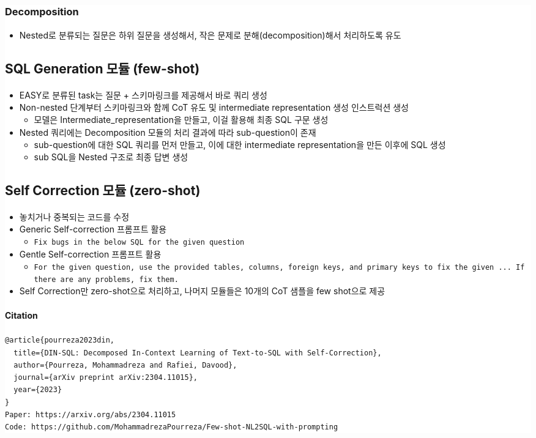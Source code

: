 ### Decomposition
- Nested로 분류되는 질문은 하위 질문을 생성해서, 작은 문제로 분해(decomposition)해서 처리하도록 유도

## SQL Generation 모듈 (few-shot)
- EASY로 분류된 task는 질문 + 스키마링크를 제공해서 바로 쿼리 생성
- Non-nested 단계부터 스키마링크와 함께 CoT 유도 및 intermediate representation 생성 인스트럭션 생성
    - 모델은 Intermediate_representation을 만들고, 이걸 활용해 최종 SQL 구문 생성
- Nested 쿼리에는 Decomposition 모듈의 처리 결과에 따라 sub-question이 존재
    - sub-question에 대한 SQL 쿼리를 먼저 만들고, 이에 대한 intermediate representation을 만든 이후에 SQL 생성
    - sub SQL을 Nested 구조로 최종 답변 생성

## Self Correction 모듈 (zero-shot)
- 놓치거나 중복되는 코드를 수정
- Generic Self-correction 프롬프트 활용
    - `Fix bugs in the below SQL for the given question`
- Gentle Self-correction 프롬프트 활용
    - `For the given question, use the provided tables, columns, foreign keys, and primary keys to fix the given ... If there are any problems, fix them.`
- Self Correction만 zero-shot으로 처리하고, 나머지 모듈들은 10개의 CoT 샘플을 few shot으로 제공


#### Citation
```
@article{pourreza2023din,
  title={DIN-SQL: Decomposed In-Context Learning of Text-to-SQL with Self-Correction},
  author={Pourreza, Mohammadreza and Rafiei, Davood},
  journal={arXiv preprint arXiv:2304.11015},
  year={2023}
}
Paper: https://arxiv.org/abs/2304.11015
Code: https://github.com/MohammadrezaPourreza/Few-shot-NL2SQL-with-prompting
```
